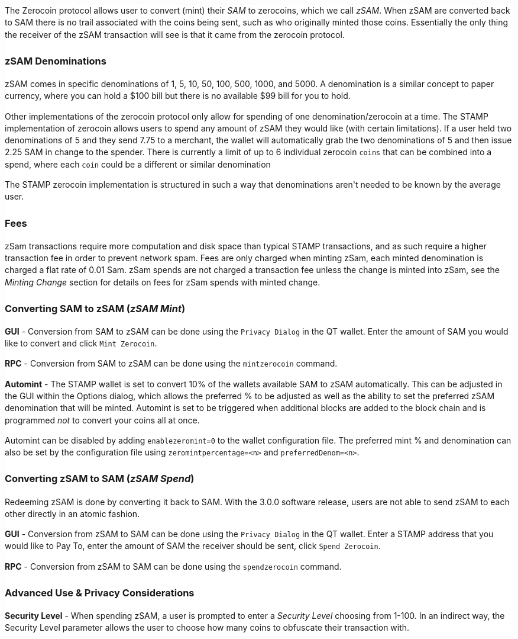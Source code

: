 The Zerocoin protocol allows user to convert (mint) their *SAM* to zerocoins, which we call *zSAM*. When zSAM are converted back to SAM there is no trail associated with the coins being sent, such as who originally minted those coins. Essentially the only thing the receiver of the zSAM transaction will see is that it came from the zerocoin protocol.

### zSAM Denominations
zSAM comes in specific denominations of 1, 5, 10, 50, 100, 500, 1000, and 5000. A denomination is a similar concept to paper currency, where you can hold a $100 bill but there is no available $99 bill for you to hold.

Other implementations of the zerocoin protocol only allow for spending of one denomination/zerocoin at a time. The STAMP implementation of zerocoin allows users to spend any amount of zSAM they would like (with certain limitations). If a user held two denominations of 5 and they send 7.75 to a merchant, the wallet will automatically grab the two denominations of 5 and then issue 2.25 SAM in change to the spender. There is currently a limit of up to 6 individual zerocoin `coins` that can be combined into a spend, where each `coin` could be a different or similar denomination

The STAMP zerocoin implementation is structured in such a way that denominations aren't needed to be known by the average user.

### Fees
zSam transactions require more computation and disk space than typical STAMP transactions, and as such require a higher transaction fee in order to prevent network spam. Fees are only charged when minting zSam, each minted denomination is charged a flat rate of 0.01 Sam. zSam spends are not charged a transaction fee unless the change is minted into zSam, see the *Minting Change* section for details on fees for zSam spends with minted change.

### Converting SAM to zSAM (*zSAM Mint*)
**GUI** - Conversion from SAM to zSAM can be done using the `Privacy Dialog` in the QT wallet. Enter the amount of SAM you would like to convert and click `Mint Zerocoin`.

**RPC** - Conversion from SAM to zSAM can be done using the `mintzerocoin` command.

**Automint** - The STAMP wallet is set to convert 10% of the wallets available SAM to zSAM automatically. This can be adjusted in the GUI within the Options dialog, which allows the preferred % to be adjusted as well as the ability to set the preferred zSAM denomination that will be minted. Automint is set to be triggered when additional blocks are added to the block chain and is programmed *not* to convert your coins all at once.

Automint can be disabled by adding `enablezeromint=0` to the wallet configuration file. The preferred mint % and denomination can also be set by the configuration file using `zeromintpercentage=<n>` and `preferredDenom=<n>`.

### Converting zSAM to SAM (*zSAM Spend*)
Redeeming zSAM is done by converting it back to SAM. With the 3.0.0 software release, users are not able to send zSAM to each other directly in an atomic fashion.

**GUI** - Conversion from zSAM to SAM can be done using the `Privacy Dialog` in the QT wallet. Enter a STAMP address that you would like to Pay To, enter the amount of SAM the receiver should be sent, click `Spend Zerocoin`.

**RPC** - Conversion from zSAM to SAM can be done using the `spendzerocoin` command.

### Advanced Use & Privacy Considerations
**Security Level** - When spending zSAM, a user is prompted to enter a *Security Level* choosing from 1-100. In an indirect way, the Security Level parameter allows the user to choose how many coins to obfuscate their transaction with.
